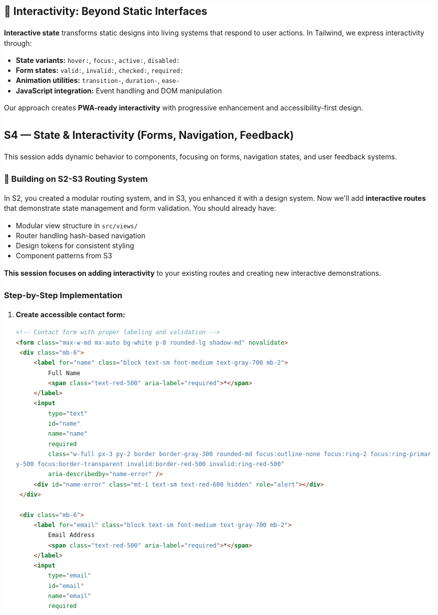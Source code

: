 ## 🚀 Interactivity: Beyond Static Interfaces

**Interactive state** transforms static designs into living systems that respond to user actions. In Tailwind, we express interactivity through:

- **State variants:** `hover:`, `focus:`, `active:`, `disabled:`
- **Form states:** `valid:`, `invalid:`, `checked:`, `required:`
- **Animation utilities:** `transition-`, `duration-`, `ease-`
- **JavaScript integration:** Event handling and DOM manipulation

Our approach creates **PWA-ready interactivity** with progressive enhancement and accessibility-first design.

## S4 — State & Interactivity (Forms, Navigation, Feedback)

This session adds dynamic behavior to components, focusing on forms, navigation states, and user feedback systems.

### 🔗 Building on S2-S3 Routing System

In S2, you created a modular routing system, and in S3, you enhanced it with a design system. Now we'll add **interactive routes** that demonstrate state management and form validation. You should already have:

- Modular view structure in `src/views/`
- Router handling hash-based navigation
- Design tokens for consistent styling
- Component patterns from S3

**This session focuses on adding interactivity** to your existing routes and creating new interactive demonstrations.

### Step-by-Step Implementation

1. **Create accessible contact form:**

   ```html
   <!-- Contact form with proper labeling and validation -->
   <form class="max-w-md mx-auto bg-white p-8 rounded-lg shadow-md" novalidate>
   	<div class="mb-6">
   		<label for="name" class="block text-sm font-medium text-gray-700 mb-2">
   			Full Name
   			<span class="text-red-500" aria-label="required">*</span>
   		</label>
   		<input
   			type="text"
   			id="name"
   			name="name"
   			required
   			class="w-full px-3 py-2 border border-gray-300 rounded-md focus:outline-none focus:ring-2 focus:ring-primary-500 focus:border-transparent invalid:border-red-500 invalid:ring-red-500"
   			aria-describedby="name-error" />
   		<div id="name-error" class="mt-1 text-sm text-red-600 hidden" role="alert"></div>
   	</div>

   	<div class="mb-6">
   		<label for="email" class="block text-sm font-medium text-gray-700 mb-2">
   			Email Address
   			<span class="text-red-500" aria-label="required">*</span>
   		</label>
   		<input
   			type="email"
   			id="email"
   			name="email"
   			required
   ```